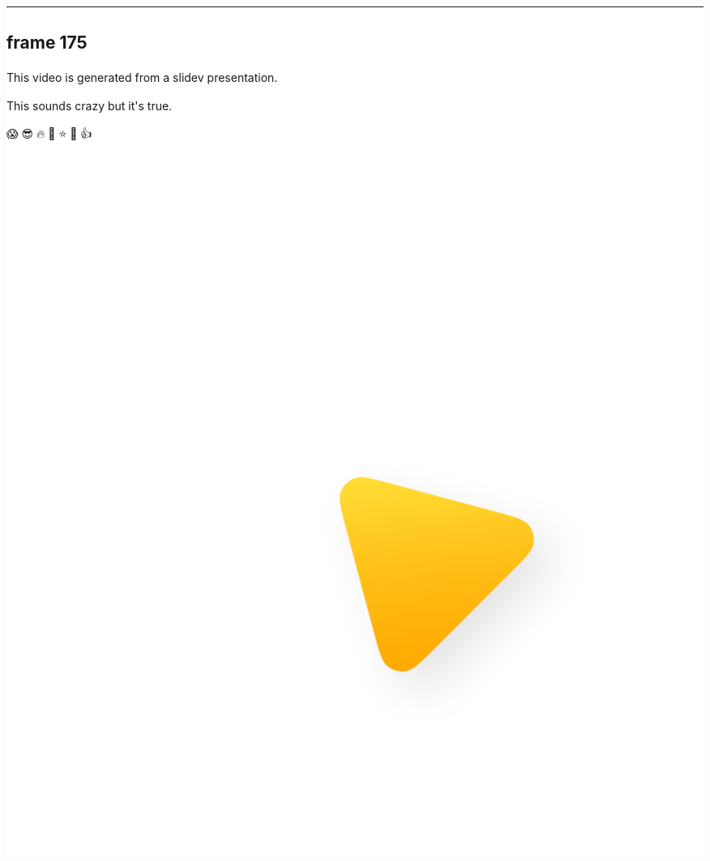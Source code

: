 </div>


---

## frame 175

<div
v-motion
:initial="{ opacity: 0.9, scale: 0.805, y: 194.4, rotate: 69.98 }"
>
This video is generated from a slidev presentation.

This sounds crazy but it's true.

😱 😎 🔥 🚀 ⭐️ 🎁 👍

<img src="pages/logo-triangle.png" />
